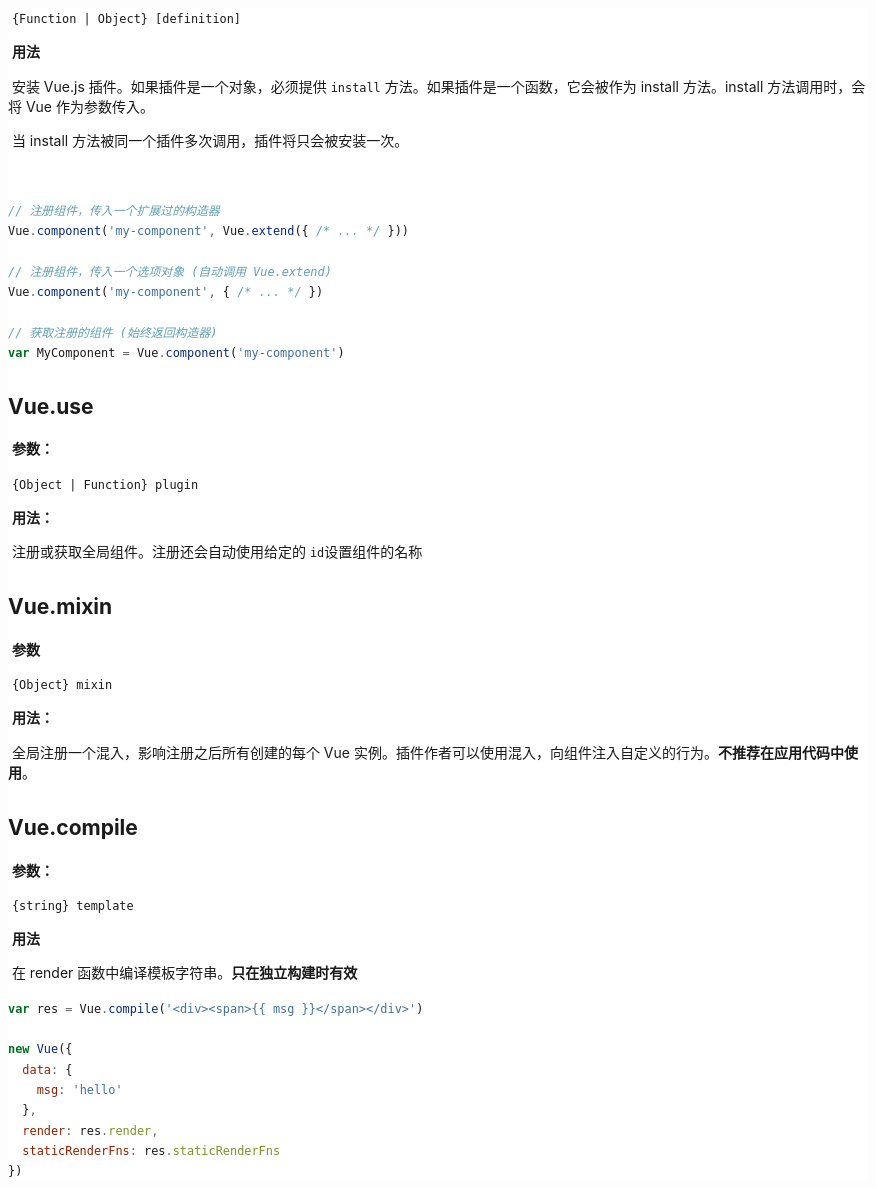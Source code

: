 ​	`{Function | Object} [definition]`

​	**用法**

​	安装 Vue.js 插件。如果插件是一个对象，必须提供 `install` 方法。如果插件是一个函数，它会被作为 install 方法。install 方法调用时，会将 Vue 作为参数传入。 

​	当 install 方法被同一个插件多次调用，插件将只会被安装一次。 



​	

```js
// 注册组件，传入一个扩展过的构造器
Vue.component('my-component', Vue.extend({ /* ... */ }))

// 注册组件，传入一个选项对象 (自动调用 Vue.extend)
Vue.component('my-component', { /* ... */ })

// 获取注册的组件 (始终返回构造器)
var MyComponent = Vue.component('my-component')
```



## Vue.use

​	**参数：**

​	`{Object | Function} plugin`

​	**用法：**

​	注册或获取全局组件。注册还会自动使用给定的     `id`设置组件的名称 



## Vue.mixin

​	**参数**

​	`{Object} mixin`

​	**用法：**

​	全局注册一个混入，影响注册之后所有创建的每个 Vue 实例。插件作者可以使用混入，向组件注入自定义的行为。**不推荐在应用代码中使用**。 



## Vue.compile

​	**参数：**

​	`{string} template`

​	**用法**

​	在 render 函数中编译模板字符串。**只在独立构建时有效** 

```js
var res = Vue.compile('<div><span>{{ msg }}</span></div>')

new Vue({
  data: {
    msg: 'hello'
  },
  render: res.render,
  staticRenderFns: res.staticRenderFns
})
```
